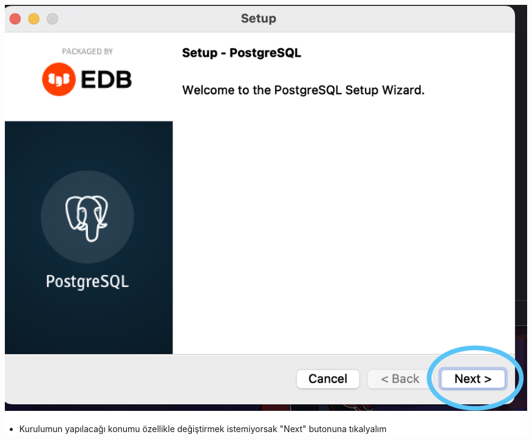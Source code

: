 ![Alt text](imgs/3.postgre-next.png)

* Kurulumun yapılacağı konumu özellikle değiştirmek istemiyorsak "Next" butonuna tıkalyalım
